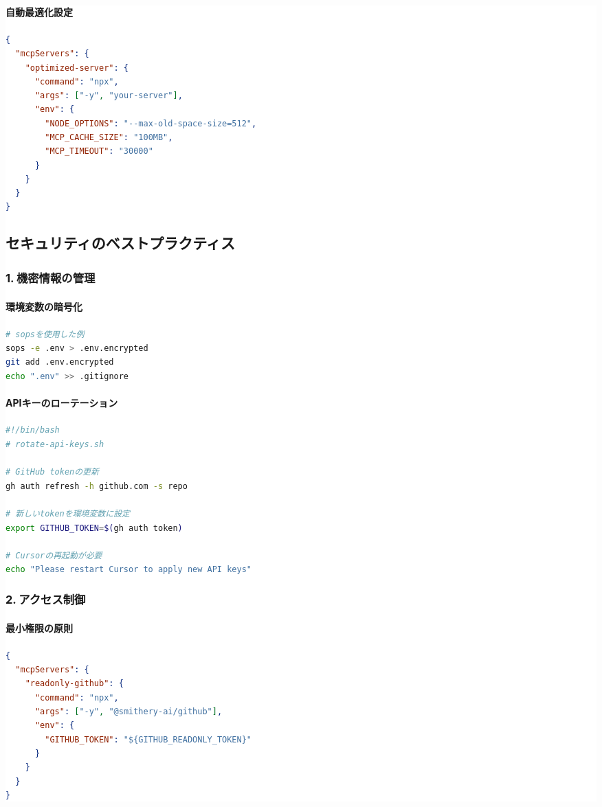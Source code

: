 #### 自動最適化設定
```json
{
  "mcpServers": {
    "optimized-server": {
      "command": "npx",
      "args": ["-y", "your-server"],
      "env": {
        "NODE_OPTIONS": "--max-old-space-size=512",
        "MCP_CACHE_SIZE": "100MB",
        "MCP_TIMEOUT": "30000"
      }
    }
  }
}
```

## セキュリティのベストプラクティス

### 1. 機密情報の管理

#### 環境変数の暗号化
```bash
# sopsを使用した例
sops -e .env > .env.encrypted
git add .env.encrypted
echo ".env" >> .gitignore
```

#### APIキーのローテーション
```bash
#!/bin/bash
# rotate-api-keys.sh

# GitHub tokenの更新
gh auth refresh -h github.com -s repo

# 新しいtokenを環境変数に設定
export GITHUB_TOKEN=$(gh auth token)

# Cursorの再起動が必要
echo "Please restart Cursor to apply new API keys"
```

### 2. アクセス制御

#### 最小権限の原則
```json
{
  "mcpServers": {
    "readonly-github": {
      "command": "npx",
      "args": ["-y", "@smithery-ai/github"],
      "env": {
        "GITHUB_TOKEN": "${GITHUB_READONLY_TOKEN}"
      }
    }
  }
}
```
